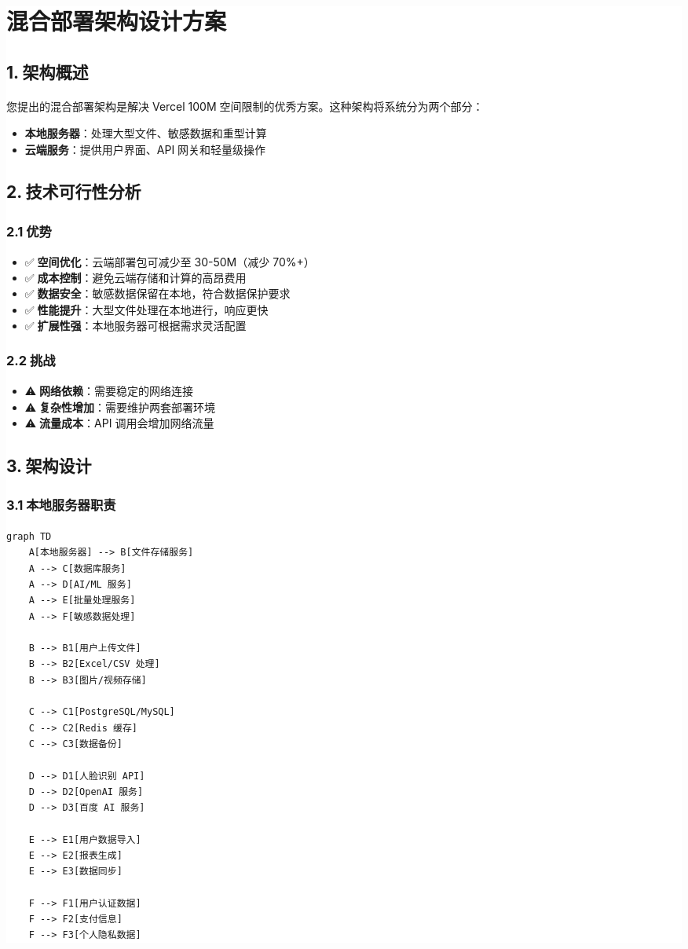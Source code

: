 # 混合部署架构设计方案

## 1. 架构概述

您提出的混合部署架构是解决 Vercel 100M 空间限制的优秀方案。这种架构将系统分为两个部分：
- **本地服务器**：处理大型文件、敏感数据和重型计算
- **云端服务**：提供用户界面、API 网关和轻量级操作

## 2. 技术可行性分析

### 2.1 优势
- ✅ **空间优化**：云端部署包可减少至 30-50M（减少 70%+）
- ✅ **成本控制**：避免云端存储和计算的高昂费用
- ✅ **数据安全**：敏感数据保留在本地，符合数据保护要求
- ✅ **性能提升**：大型文件处理在本地进行，响应更快
- ✅ **扩展性强**：本地服务器可根据需求灵活配置

### 2.2 挑战
- ⚠️ **网络依赖**：需要稳定的网络连接
- ⚠️ **复杂性增加**：需要维护两套部署环境
- ⚠️ **流量成本**：API 调用会增加网络流量

## 3. 架构设计

### 3.1 本地服务器职责

```mermaid
graph TD
    A[本地服务器] --> B[文件存储服务]
    A --> C[数据库服务]
    A --> D[AI/ML 服务]
    A --> E[批量处理服务]
    A --> F[敏感数据处理]
    
    B --> B1[用户上传文件]
    B --> B2[Excel/CSV 处理]
    B --> B3[图片/视频存储]
    
    C --> C1[PostgreSQL/MySQL]
    C --> C2[Redis 缓存]
    C --> C3[数据备份]
    
    D --> D1[人脸识别 API]
    D --> D2[OpenAI 服务]
    D --> D3[百度 AI 服务]
    
    E --> E1[用户数据导入]
    E --> E2[报表生成]
    E --> E3[数据同步]
    
    F --> F1[用户认证数据]
    F --> F2[支付信息]
    F --> F3[个人隐私数据]
```
